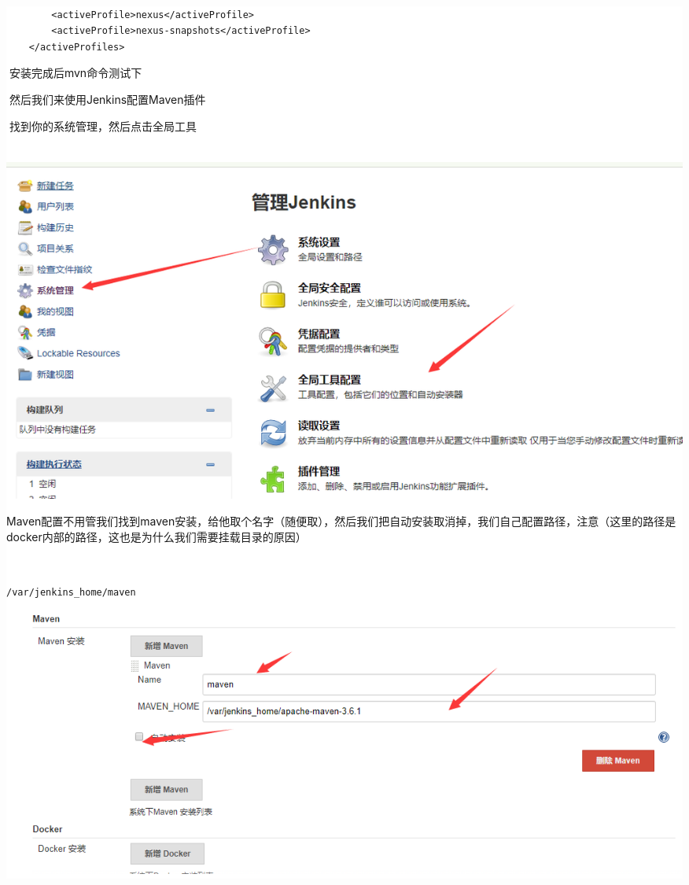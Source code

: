 ```
        <activeProfile>nexus</activeProfile>
        <activeProfile>nexus-snapshots</activeProfile>
    </activeProfiles>
```

​		安装完成后mvn命令测试下

​		然后我们来使用Jenkins配置Maven插件

​		找到你的系统管理，然后点击全局工具

​		![](img\全局maven.png)

Maven配置不用管我们找到maven安装，给他取个名字（随便取），然后我们把自动安装取消掉，我们自己配置路径，注意（这里的路径是docker内部的路径，这也是为什么我们需要挂载目录的原因）

​		

```
/var/jenkins_home/maven
```

![](img\全局maven安装.png)
